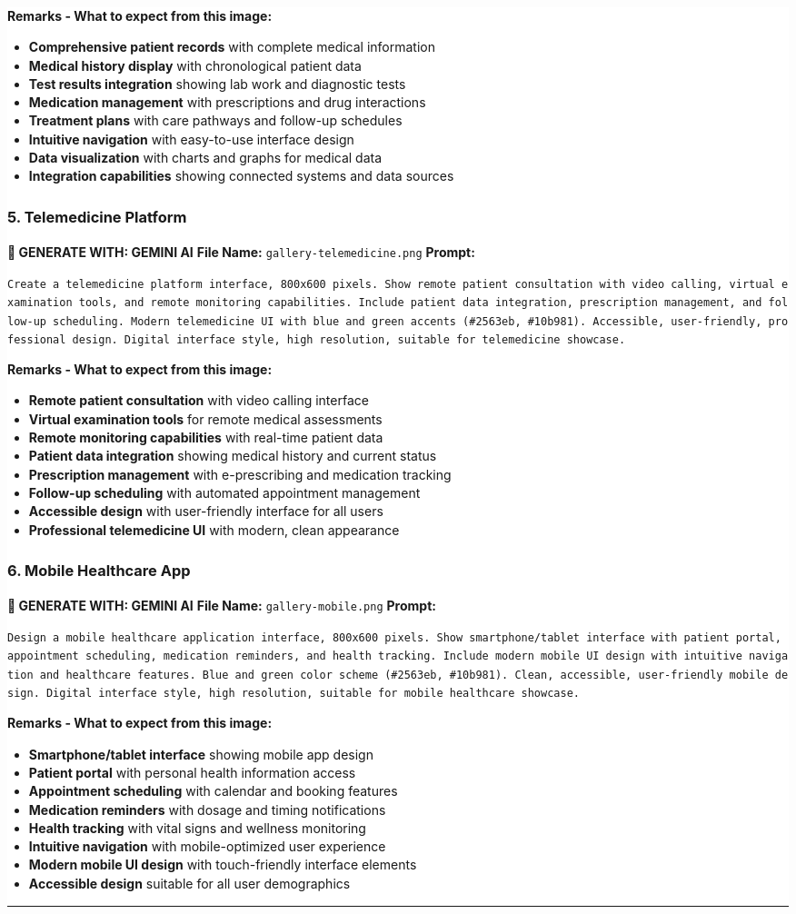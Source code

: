 **Remarks - What to expect from this image:**
- **Comprehensive patient records** with complete medical information
- **Medical history display** with chronological patient data
- **Test results integration** showing lab work and diagnostic tests
- **Medication management** with prescriptions and drug interactions
- **Treatment plans** with care pathways and follow-up schedules
- **Intuitive navigation** with easy-to-use interface design
- **Data visualization** with charts and graphs for medical data
- **Integration capabilities** showing connected systems and data sources

### 5. **Telemedicine Platform**
**🤖 GENERATE WITH: GEMINI AI**
**File Name:** `gallery-telemedicine.png`
**Prompt:**
```
Create a telemedicine platform interface, 800x600 pixels. Show remote patient consultation with video calling, virtual examination tools, and remote monitoring capabilities. Include patient data integration, prescription management, and follow-up scheduling. Modern telemedicine UI with blue and green accents (#2563eb, #10b981). Accessible, user-friendly, professional design. Digital interface style, high resolution, suitable for telemedicine showcase.
```

**Remarks - What to expect from this image:**
- **Remote patient consultation** with video calling interface
- **Virtual examination tools** for remote medical assessments
- **Remote monitoring capabilities** with real-time patient data
- **Patient data integration** showing medical history and current status
- **Prescription management** with e-prescribing and medication tracking
- **Follow-up scheduling** with automated appointment management
- **Accessible design** with user-friendly interface for all users
- **Professional telemedicine UI** with modern, clean appearance

### 6. **Mobile Healthcare App**
**🤖 GENERATE WITH: GEMINI AI**
**File Name:** `gallery-mobile.png`
**Prompt:**
```
Design a mobile healthcare application interface, 800x600 pixels. Show smartphone/tablet interface with patient portal, appointment scheduling, medication reminders, and health tracking. Include modern mobile UI design with intuitive navigation and healthcare features. Blue and green color scheme (#2563eb, #10b981). Clean, accessible, user-friendly mobile design. Digital interface style, high resolution, suitable for mobile healthcare showcase.
```

**Remarks - What to expect from this image:**
- **Smartphone/tablet interface** showing mobile app design
- **Patient portal** with personal health information access
- **Appointment scheduling** with calendar and booking features
- **Medication reminders** with dosage and timing notifications
- **Health tracking** with vital signs and wellness monitoring
- **Intuitive navigation** with mobile-optimized user experience
- **Modern mobile UI design** with touch-friendly interface elements
- **Accessible design** suitable for all user demographics

---